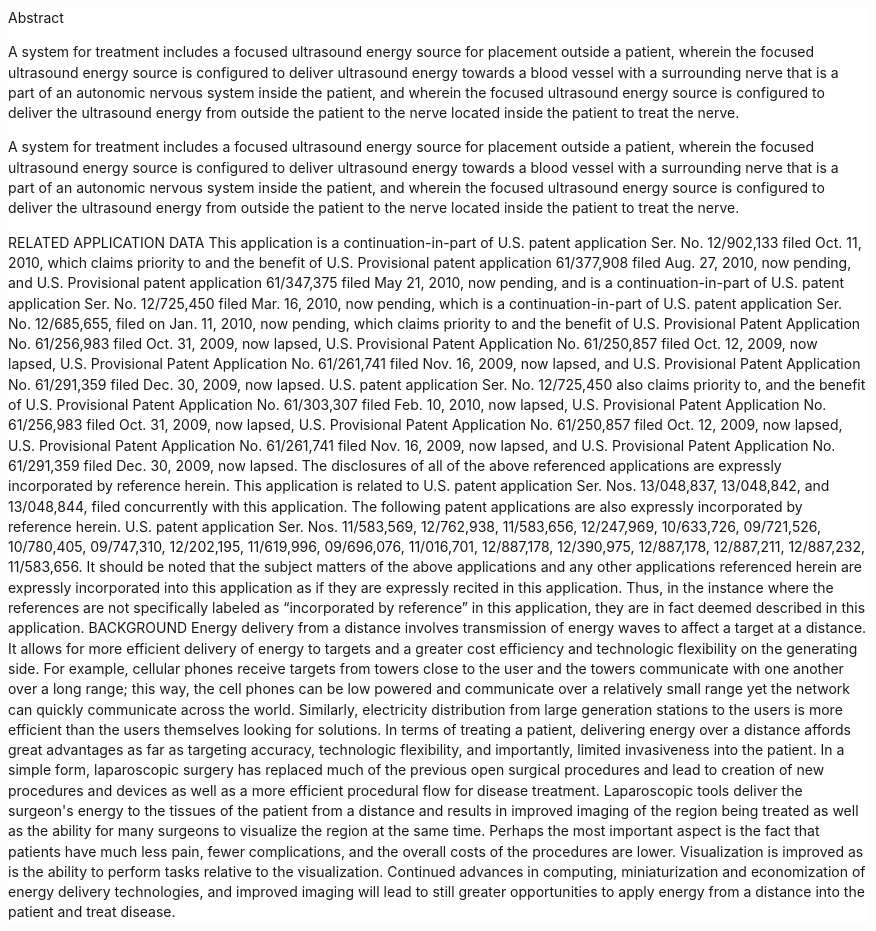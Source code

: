 Abstract

A system for treatment includes a focused ultrasound energy source for placement outside a patient, wherein the focused ultrasound energy source is configured to deliver ultrasound energy towards a blood vessel with a surrounding nerve that is a part of an autonomic nervous system inside the patient, and wherein the focused ultrasound energy source is configured to deliver the ultrasound energy from outside the patient to the nerve located inside the patient to treat the nerve.



A system for treatment includes a focused ultrasound energy source for placement outside a patient, wherein the focused ultrasound energy source is configured to deliver ultrasound energy towards a blood vessel with a surrounding nerve that is a part of an autonomic nervous system inside the patient, and wherein the focused ultrasound energy source is configured to deliver the ultrasound energy from outside the patient to the nerve located inside the patient to treat the nerve.

RELATED APPLICATION DATA
This application is a continuation-in-part of U.S. patent application Ser. No. 12/902,133 filed Oct. 11, 2010, which claims priority to and the benefit of U.S. Provisional patent application 61/377,908 filed Aug. 27, 2010, now pending, and U.S. Provisional patent application 61/347,375 filed May 21, 2010, now pending, and is a continuation-in-part of U.S. patent application Ser. No. 12/725,450 filed Mar. 16, 2010, now pending, which is a continuation-in-part of U.S. patent application Ser. No. 12/685,655, filed on Jan. 11, 2010, now pending, which claims priority to and the benefit of U.S. Provisional Patent Application No. 61/256,983 filed Oct. 31, 2009, now lapsed, U.S. Provisional Patent Application No. 61/250,857 filed Oct. 12, 2009, now lapsed, U.S. Provisional Patent Application No. 61/261,741 filed Nov. 16, 2009, now lapsed, and U.S. Provisional Patent Application No. 61/291,359 filed Dec. 30, 2009, now lapsed.
U.S. patent application Ser. No. 12/725,450 also claims priority to, and the benefit of U.S. Provisional Patent Application No. 61/303,307 filed Feb. 10, 2010, now lapsed, U.S. Provisional Patent Application No. 61/256,983 filed Oct. 31, 2009, now lapsed, U.S. Provisional Patent Application No. 61/250,857 filed Oct. 12, 2009, now lapsed, U.S. Provisional Patent Application No. 61/261,741 filed Nov. 16, 2009, now lapsed, and U.S. Provisional Patent Application No. 61/291,359 filed Dec. 30, 2009, now lapsed.
The disclosures of all of the above referenced applications are expressly incorporated by reference herein.
This application is related to U.S. patent application Ser. Nos. 13/048,837, 13/048,842, and 13/048,844, filed concurrently with this application.
The following patent applications are also expressly incorporated by reference herein.
U.S. patent application Ser. Nos. 11/583,569, 12/762,938, 11/583,656, 12/247,969, 10/633,726, 09/721,526, 10/780,405, 09/747,310, 12/202,195, 11/619,996, 09/696,076, 11/016,701, 12/887,178, 12/390,975, 12/887,178, 12/887,211, 12/887,232, 11/583,656.
It should be noted that the subject matters of the above applications and any other applications referenced herein are expressly incorporated into this application as if they are expressly recited in this application. Thus, in the instance where the references are not specifically labeled as “incorporated by reference” in this application, they are in fact deemed described in this application.
BACKGROUND
Energy delivery from a distance involves transmission of energy waves to affect a target at a distance. It allows for more efficient delivery of energy to targets and a greater cost efficiency and technologic flexibility on the generating side. For example, cellular phones receive targets from towers close to the user and the towers communicate with one another over a long range; this way, the cell phones can be low powered and communicate over a relatively small range yet the network can quickly communicate across the world. Similarly, electricity distribution from large generation stations to the users is more efficient than the users themselves looking for solutions.
In terms of treating a patient, delivering energy over a distance affords great advantages as far as targeting accuracy, technologic flexibility, and importantly, limited invasiveness into the patient. In a simple form, laparoscopic surgery has replaced much of the previous open surgical procedures and lead to creation of new procedures and devices as well as a more efficient procedural flow for disease treatment. Laparoscopic tools deliver the surgeon's energy to the tissues of the patient from a distance and results in improved imaging of the region being treated as well as the ability for many surgeons to visualize the region at the same time.
Perhaps the most important aspect is the fact that patients have much less pain, fewer complications, and the overall costs of the procedures are lower. Visualization is improved as is the ability to perform tasks relative to the visualization.
Continued advances in computing, miniaturization and economization of energy delivery technologies, and improved imaging will lead to still greater opportunities to apply energy from a distance into the patient and treat disease.